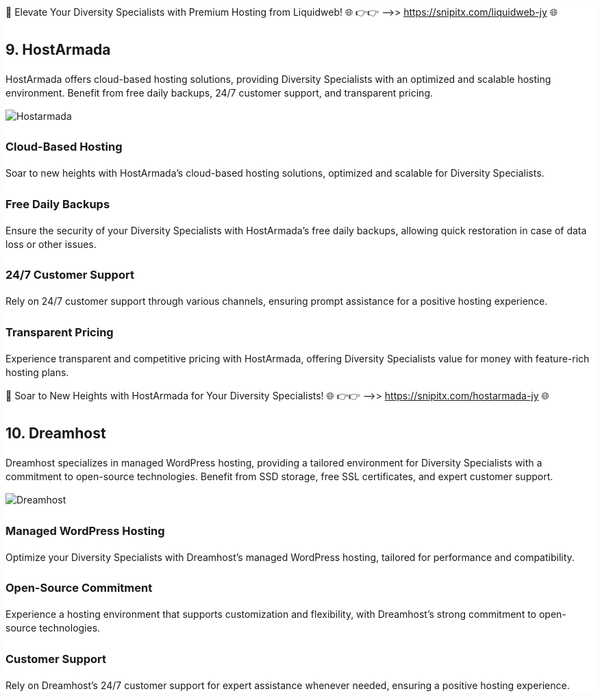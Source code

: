 🚀 Elevate Your Diversity Specialists with Premium Hosting from Liquidweb! 🌐
👉👉 -->> https://snipitx.com/liquidweb-jy 🌐

## 9. HostArmada

HostArmada offers cloud-based hosting solutions, providing Diversity Specialists with an optimized and scalable hosting environment. Benefit from free daily backups, 24/7 customer support, and transparent pricing.

![Hostarmada](https://i.imgur.com/KFbdf3o.jpeg "Hostarmada Hosting")

### Cloud-Based Hosting
Soar to new heights with HostArmada’s cloud-based hosting solutions, optimized and scalable for Diversity Specialists.

### Free Daily Backups
Ensure the security of your Diversity Specialists with HostArmada’s free daily backups, allowing quick restoration in case of data loss or other issues.

### 24/7 Customer Support
Rely on 24/7 customer support through various channels, ensuring prompt assistance for a positive hosting experience.

### Transparent Pricing
Experience transparent and competitive pricing with HostArmada, offering Diversity Specialists value for money with feature-rich hosting plans.

🚀 Soar to New Heights with HostArmada for Your Diversity Specialists! 🌐
👉👉 -->> https://snipitx.com/hostarmada-jy 🌐

## 10. Dreamhost

Dreamhost specializes in managed WordPress hosting, providing a tailored environment for Diversity Specialists with a commitment to open-source technologies. Benefit from SSD storage, free SSL certificates, and expert customer support.

![Dreamhost](https://i.imgur.com/rXIg8ip.jpeg "Dreamhost Hosting")

### Managed WordPress Hosting
Optimize your Diversity Specialists with Dreamhost’s managed WordPress hosting, tailored for performance and compatibility.

### Open-Source Commitment
Experience a hosting environment that supports customization and flexibility, with Dreamhost’s strong commitment to open-source technologies.

### Customer Support
Rely on Dreamhost’s 24/7 customer support for expert assistance whenever needed, ensuring a positive hosting experience.

